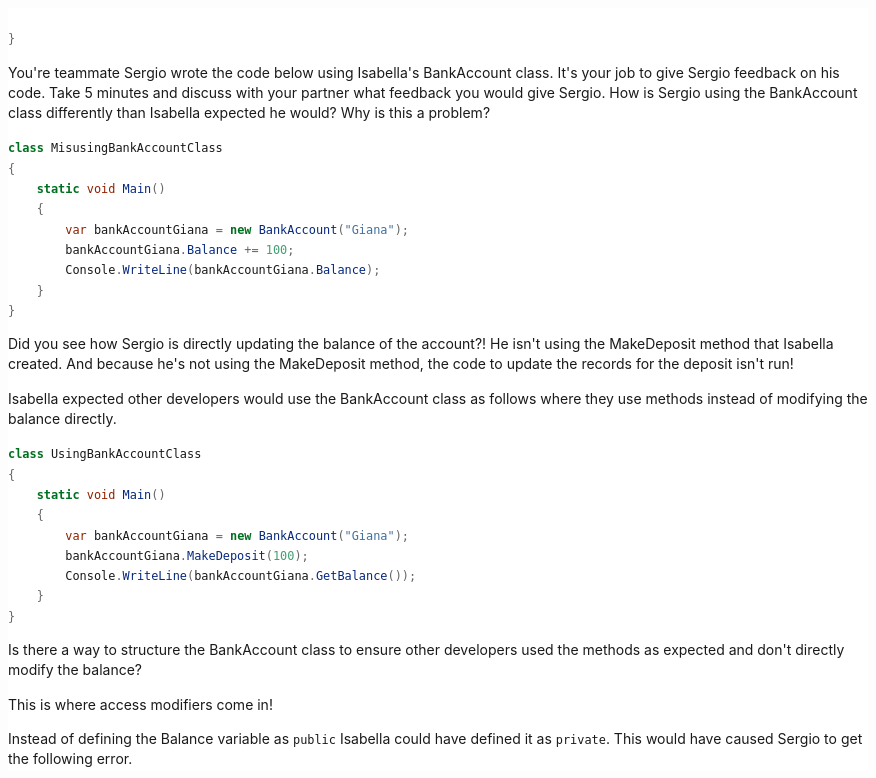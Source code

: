 ```c#

}
```

You're teammate Sergio wrote the code below using Isabella's BankAccount class. It's your job to give Sergio feedback on his code. Take 5 minutes and discuss with your partner what feedback you would give Sergio. How is Sergio using the BankAccount class differently than Isabella expected he would? Why is this a problem?

```c#
class MisusingBankAccountClass
{
    static void Main()
    {
        var bankAccountGiana = new BankAccount("Giana");
        bankAccountGiana.Balance += 100;
        Console.WriteLine(bankAccountGiana.Balance);
    }
}
```


Did you see how Sergio is directly updating the balance of the account?! He isn't using the MakeDeposit method that Isabella created. And because he's not using the MakeDeposit method, the code to update the records for the deposit isn't run!


Isabella expected other developers would use the BankAccount class as follows where they use methods instead of modifying the balance directly.

```c#
class UsingBankAccountClass
{
    static void Main()
    {
        var bankAccountGiana = new BankAccount("Giana");
        bankAccountGiana.MakeDeposit(100);
        Console.WriteLine(bankAccountGiana.GetBalance());
    }
}
```

Is there a way to structure the BankAccount class to ensure other developers used the methods as expected and don't directly modify the balance?

This is where access modifiers come in!

Instead of defining the Balance variable as `public` Isabella could have defined it as `private`. This would have caused Sergio to get the following error.

